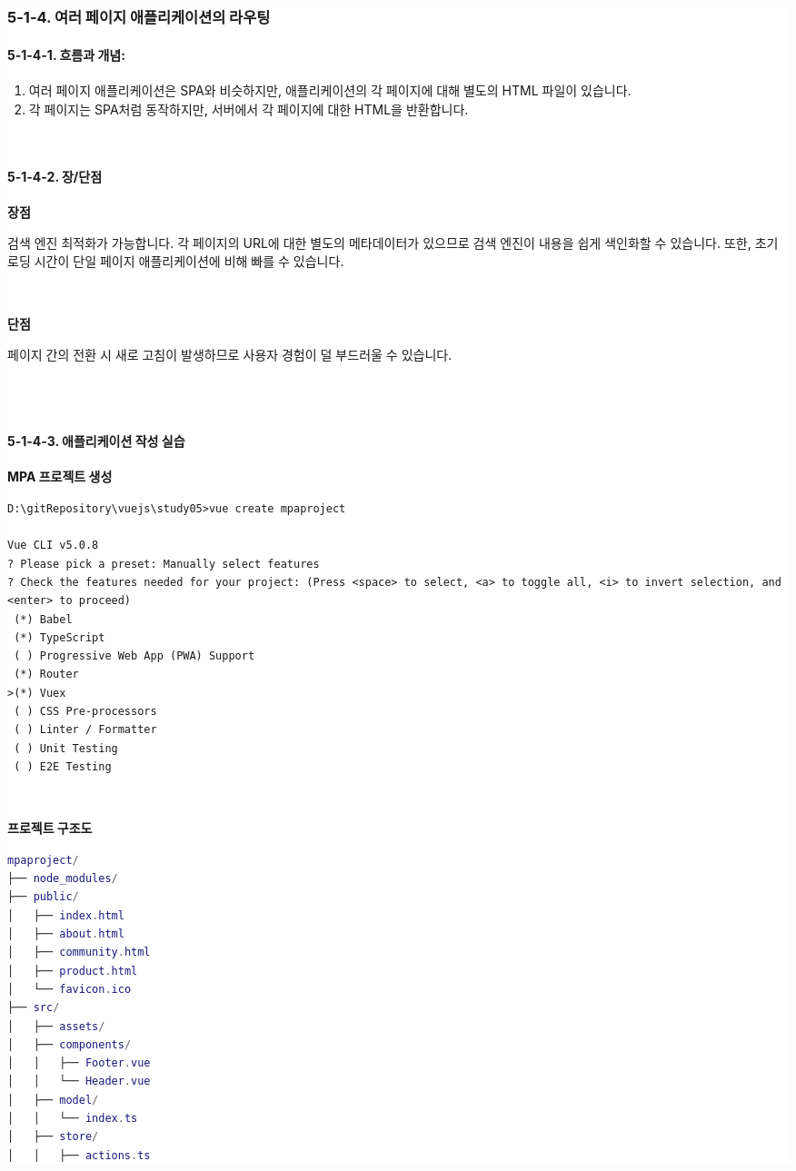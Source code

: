 ### 5-1-4. 여러 페이지 애플리케이션의 라우팅

#### 5-1-4-1. 흐름과 개념:

1. 여러 페이지 애플리케이션은 SPA와 비슷하지만, 애플리케이션의 각 페이지에 대해 별도의 HTML 파일이 있습니다. 
2. 각 페이지는 SPA처럼 동작하지만, 서버에서 각 페이지에 대한 HTML을 반환합니다.

<br>

#### 5-1-4-2. 장/단점

**장점** 

검색 엔진 최적화가 가능합니다. 각 페이지의 URL에 대한 별도의 메타데이터가 있으므로 검색 엔진이 내용을 쉽게 색인화할 수 있습니다. 또한, 초기 로딩 시간이 단일 페이지 애플리케이션에 비해 빠를 수 있습니다.

<br>

**단점** 

페이지 간의 전환 시 새로 고침이 발생하므로 사용자 경험이 덜 부드러울 수 있습니다.

<br><br>

#### 5-1-4-3. 애플리케이션 작성 실습

**MPA 프로젝트 생성**

```shell
D:\gitRepository\vuejs\study05>vue create mpaproject

Vue CLI v5.0.8
? Please pick a preset: Manually select features
? Check the features needed for your project: (Press <space> to select, <a> to toggle all, <i> to invert selection, and
<enter> to proceed)
 (*) Babel
 (*) TypeScript
 ( ) Progressive Web App (PWA) Support
 (*) Router
>(*) Vuex
 ( ) CSS Pre-processors
 ( ) Linter / Formatter
 ( ) Unit Testing
 ( ) E2E Testing
```

<br>

**프로젝트 구조도**

```lua
mpaproject/
├── node_modules/
├── public/
│   ├── index.html
│   ├── about.html
│   ├── community.html
│   ├── product.html
│   └── favicon.ico
├── src/
│   ├── assets/
│   ├── components/
│   │   ├── Footer.vue
│   │   └── Header.vue
│   ├── model/
│   │   └── index.ts
│   ├── store/
│   │   ├── actions.ts
```